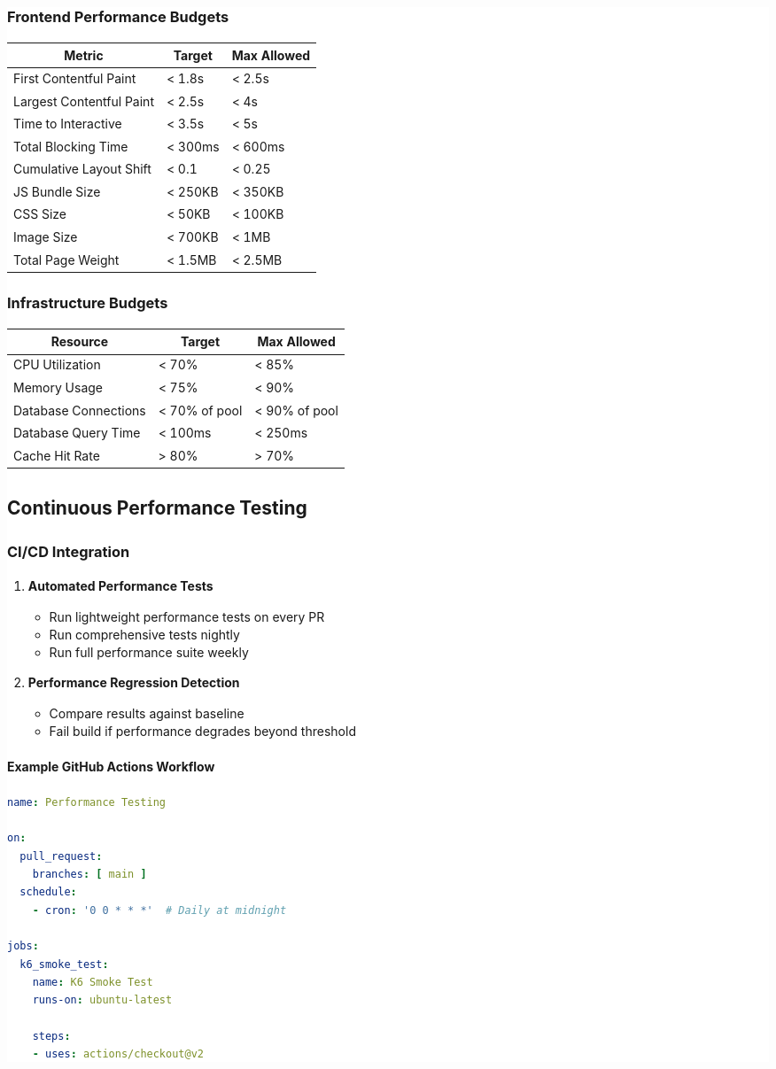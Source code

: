 ### Frontend Performance Budgets

| Metric | Target | Max Allowed |
|--------|--------|------------|
| First Contentful Paint | < 1.8s | < 2.5s |
| Largest Contentful Paint | < 2.5s | < 4s |
| Time to Interactive | < 3.5s | < 5s |
| Total Blocking Time | < 300ms | < 600ms |
| Cumulative Layout Shift | < 0.1 | < 0.25 |
| JS Bundle Size | < 250KB | < 350KB |
| CSS Size | < 50KB | < 100KB |
| Image Size | < 700KB | < 1MB |
| Total Page Weight | < 1.5MB | < 2.5MB |

### Infrastructure Budgets

| Resource | Target | Max Allowed |
|----------|--------|------------|
| CPU Utilization | < 70% | < 85% |
| Memory Usage | < 75% | < 90% |
| Database Connections | < 70% of pool | < 90% of pool |
| Database Query Time | < 100ms | < 250ms |
| Cache Hit Rate | > 80% | > 70% |

## Continuous Performance Testing

### CI/CD Integration

1. **Automated Performance Tests**
   - Run lightweight performance tests on every PR
   - Run comprehensive tests nightly
   - Run full performance suite weekly

2. **Performance Regression Detection**
   - Compare results against baseline
   - Fail build if performance degrades beyond threshold

#### Example GitHub Actions Workflow

```yaml
name: Performance Testing

on:
  pull_request:
    branches: [ main ]
  schedule:
    - cron: '0 0 * * *'  # Daily at midnight

jobs:
  k6_smoke_test:
    name: K6 Smoke Test
    runs-on: ubuntu-latest
    
    steps:
    - uses: actions/checkout@v2
```